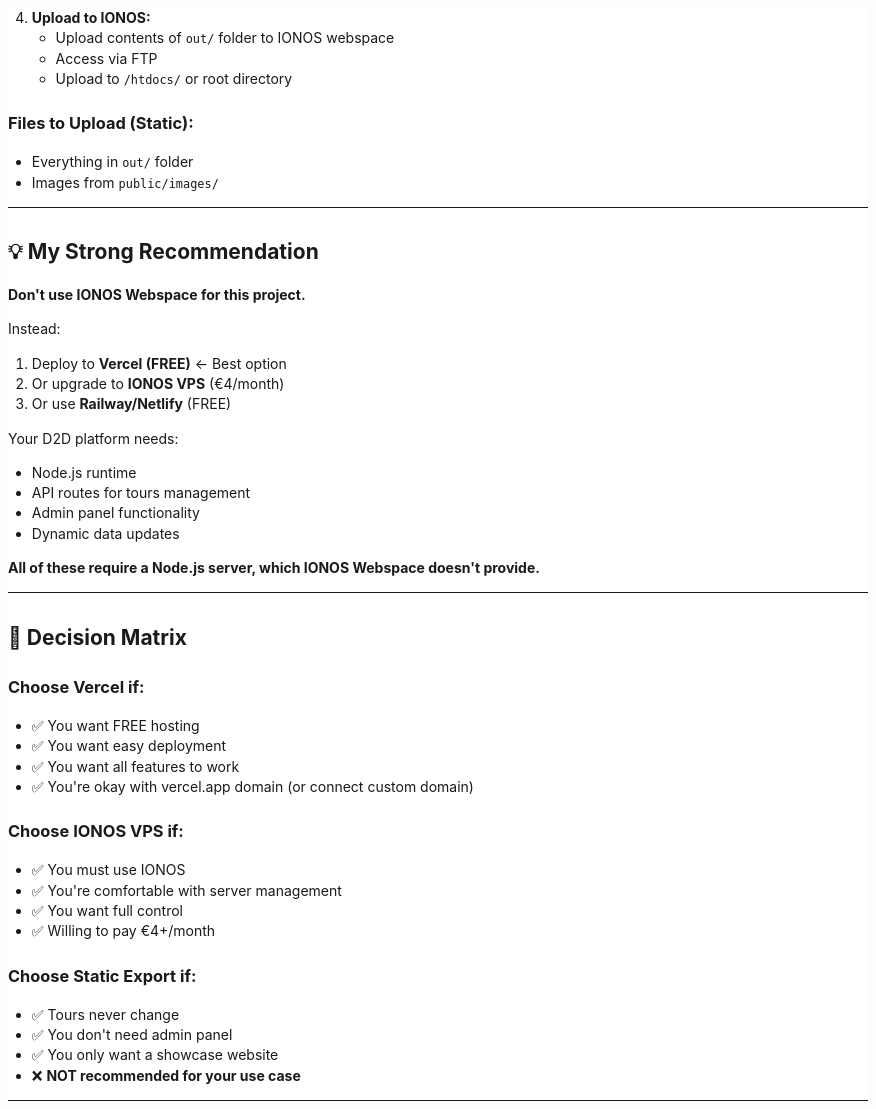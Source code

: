 4. **Upload to IONOS:**
   - Upload contents of `out/` folder to IONOS webspace
   - Access via FTP
   - Upload to `/htdocs/` or root directory

### Files to Upload (Static):
- Everything in `out/` folder
- Images from `public/images/`

---

## 💡 My Strong Recommendation

**Don't use IONOS Webspace for this project.**

Instead:
1. Deploy to **Vercel (FREE)** ← Best option
2. Or upgrade to **IONOS VPS** (€4/month)
3. Or use **Railway/Netlify** (FREE)

Your D2D platform needs:
- Node.js runtime
- API routes for tours management
- Admin panel functionality
- Dynamic data updates

**All of these require a Node.js server, which IONOS Webspace doesn't provide.**

---

## 🎯 Decision Matrix

### Choose Vercel if:
- ✅ You want FREE hosting
- ✅ You want easy deployment
- ✅ You want all features to work
- ✅ You're okay with vercel.app domain (or connect custom domain)

### Choose IONOS VPS if:
- ✅ You must use IONOS
- ✅ You're comfortable with server management
- ✅ You want full control
- ✅ Willing to pay €4+/month

### Choose Static Export if:
- ✅ Tours never change
- ✅ You don't need admin panel
- ✅ You only want a showcase website
- ❌ **NOT recommended for your use case**

---

